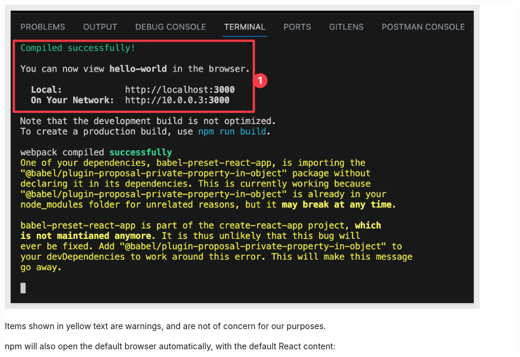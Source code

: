 <img src="assets/plugins5.png" width="800"/>

Items shown in yellow text are warnings, and are not of concern for our purposes.

npm will also open the default browser automatically, with the default React content:

